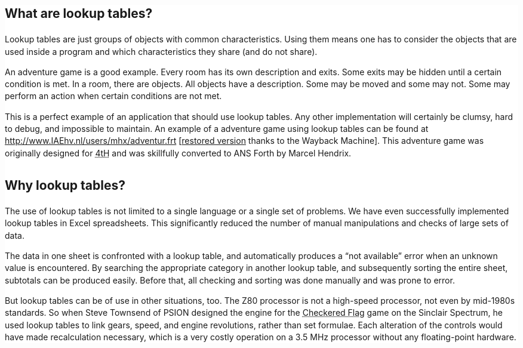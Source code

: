 
## What are lookup tables?

Lookup tables are just groups of objects with common
characteristics. Using them means one has to consider the
objects that are used inside a program and which characteristics
they share (and do not share).

An adventure game is a good example. Every room has its
own description and exits. Some exits may be hidden until a
certain condition is met. In a room, there are objects. All objects
have a description. Some may be moved and some may
not. Some may perform an action when certain conditions
are not met.

This is a perfect example of an application that should
use lookup tables. Any other implementation will certainly
be clumsy, hard to debug, and impossible to maintain. An
example of a adventure game using lookup tables can be found
at http://www.IAEhv.nl/users/mhx/adventur.frt \[[restored version](/writings/adventur.frt.txt) thanks to the Wayback Machine\]. This adventure
game was originally designed for <abbr title="Forth Dimensions, XVIII.3">4tH</abbr> and was skillfully
converted to ANS Forth by Marcel Hendrix.


## Why lookup tables?

The use of lookup tables is not limited to a single language
or a single set of problems. We have even successfully
implemented lookup tables in Excel spreadsheets. This significantly
reduced the number of manual manipulations and
checks of large sets of data.

The data in one sheet is confronted with a lookup table,
and automatically produces a “not available” error when an
unknown value is encountered. By searching the appropriate
category in another lookup table, and subsequently sorting
the entire sheet, subtotals can be produced easily. Before
that, all checking and sorting was done manually and
was prone to error.

But lookup tables can be of use in other situations, too.
The Z80 processor is not a high-speed processor, not even by
mid-1980s standards. So when Steve
Townsend of PSION designed the
engine for the <abbr title="Sinclair User, June 1984">Checkered Flag</abbr> game
on the Sinclair Spectrum, he used
lookup tables to link gears, speed,
and engine revolutions, rather than
set formulae. Each alteration of the controls would have made
recalculation necessary, which is a very costly operation on a
3.5 MHz processor without any floating-point hardware.
